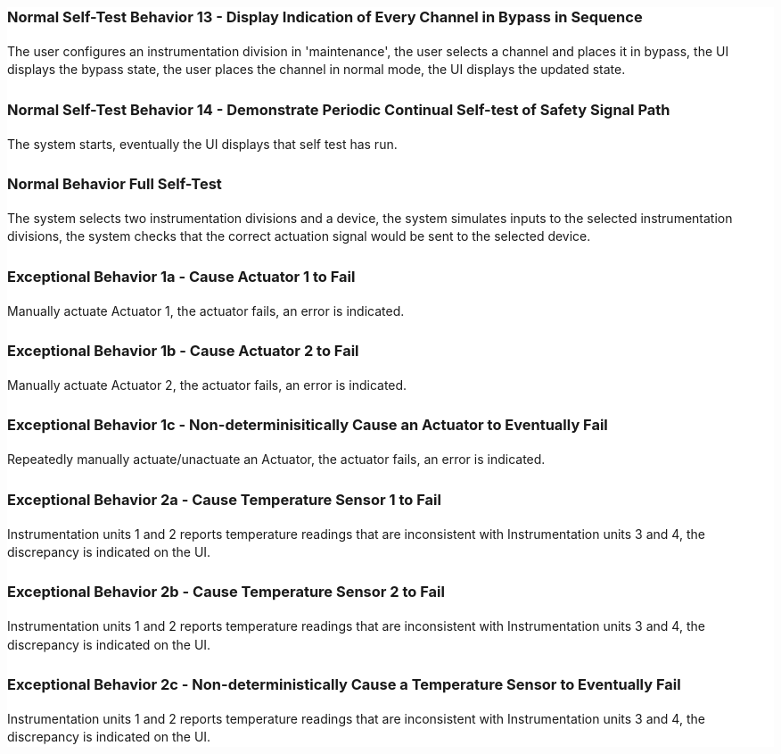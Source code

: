 
### Normal Self-Test Behavior 13 - Display Indication of Every Channel in Bypass in Sequence
The user configures an instrumentation division in 'maintenance', the user selects a channel and places it in bypass, the UI displays the bypass state, the user places the channel in normal mode, the UI displays the updated state.


### Normal Self-Test Behavior 14 - Demonstrate Periodic Continual Self-test of Safety Signal Path
The system starts, eventually the UI displays that self test has run.


### Normal Behavior Full Self-Test
The system selects two instrumentation divisions and a device, the system simulates inputs to the selected instrumentation divisions, the system checks that the correct actuation signal would be sent to the selected device.


### Exceptional Behavior 1a - Cause Actuator 1 to Fail
Manually actuate Actuator 1, the actuator fails, an error is indicated.













### Exceptional Behavior 1b - Cause Actuator 2 to Fail
Manually actuate Actuator 2, the actuator fails, an error is indicated.



### Exceptional Behavior 1c - Non-determinisitically Cause an Actuator to Eventually Fail
Repeatedly manually actuate/unactuate an Actuator, the actuator fails, an error is indicated.



### Exceptional Behavior 2a - Cause Temperature Sensor 1 to Fail
Instrumentation units 1 and 2 reports temperature readings that are inconsistent with Instrumentation units 3 and 4, the discrepancy is indicated on the UI.


### Exceptional Behavior 2b - Cause Temperature Sensor 2 to Fail
Instrumentation units 1 and 2 reports temperature readings that are inconsistent with Instrumentation units 3 and 4, the discrepancy is indicated on the UI.


### Exceptional Behavior 2c - Non-deterministically Cause a Temperature Sensor to Eventually Fail
Instrumentation units 1 and 2 reports temperature readings that are inconsistent with Instrumentation units 3 and 4, the discrepancy is indicated on the UI.
